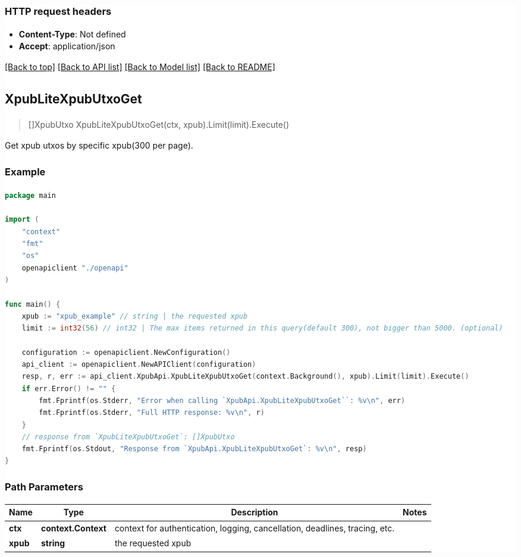 ### HTTP request headers

- **Content-Type**: Not defined
- **Accept**: application/json

[[Back to top]](#) [[Back to API list]](../README.md#documentation-for-api-endpoints)
[[Back to Model list]](../README.md#documentation-for-models)
[[Back to README]](../README.md)


## XpubLiteXpubUtxoGet

> []XpubUtxo XpubLiteXpubUtxoGet(ctx, xpub).Limit(limit).Execute()

Get xpub utxos by specific xpub(300 per page).

### Example

```go
package main

import (
    "context"
    "fmt"
    "os"
    openapiclient "./openapi"
)

func main() {
    xpub := "xpub_example" // string | the requested xpub
    limit := int32(56) // int32 | The max items returned in this query(default 300), not bigger than 5000. (optional)

    configuration := openapiclient.NewConfiguration()
    api_client := openapiclient.NewAPIClient(configuration)
    resp, r, err := api_client.XpubApi.XpubLiteXpubUtxoGet(context.Background(), xpub).Limit(limit).Execute()
    if err.Error() != "" {
        fmt.Fprintf(os.Stderr, "Error when calling `XpubApi.XpubLiteXpubUtxoGet``: %v\n", err)
        fmt.Fprintf(os.Stderr, "Full HTTP response: %v\n", r)
    }
    // response from `XpubLiteXpubUtxoGet`: []XpubUtxo
    fmt.Fprintf(os.Stdout, "Response from `XpubApi.XpubLiteXpubUtxoGet`: %v\n", resp)
}
```

### Path Parameters


Name | Type | Description  | Notes
------------- | ------------- | ------------- | -------------
**ctx** | **context.Context** | context for authentication, logging, cancellation, deadlines, tracing, etc.
**xpub** | **string** | the requested xpub | 

